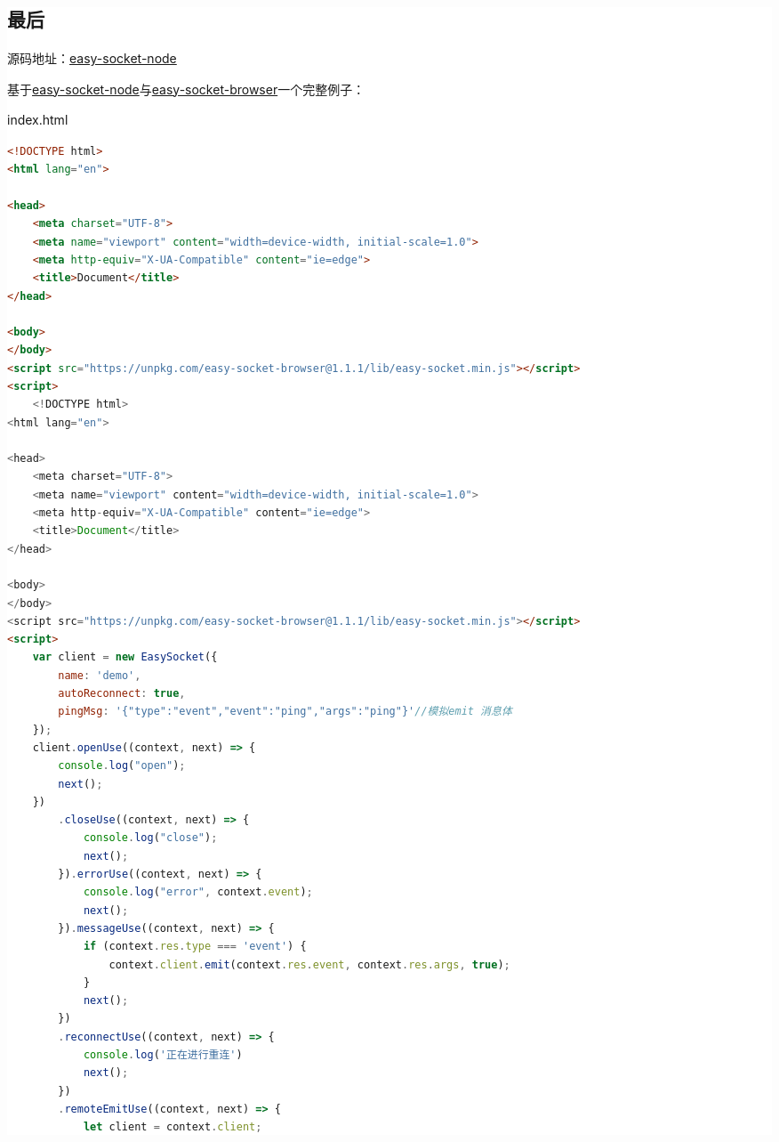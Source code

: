 ## 最后

源码地址：[easy-socket-node](https://github.com/wjkang/easy-socket-node)

基于[easy-socket-node](https://github.com/wjkang/easy-socket-node)与[easy-socket-browser](https://github.com/wjkang/easy-socket-browser)一个完整例子：

index.html
```html
<!DOCTYPE html>
<html lang="en">

<head>
    <meta charset="UTF-8">
    <meta name="viewport" content="width=device-width, initial-scale=1.0">
    <meta http-equiv="X-UA-Compatible" content="ie=edge">
    <title>Document</title>
</head>

<body>
</body>
<script src="https://unpkg.com/easy-socket-browser@1.1.1/lib/easy-socket.min.js"></script>
<script>
    <!DOCTYPE html>
<html lang="en">

<head>
    <meta charset="UTF-8">
    <meta name="viewport" content="width=device-width, initial-scale=1.0">
    <meta http-equiv="X-UA-Compatible" content="ie=edge">
    <title>Document</title>
</head>

<body>
</body>
<script src="https://unpkg.com/easy-socket-browser@1.1.1/lib/easy-socket.min.js"></script>
<script>
    var client = new EasySocket({
        name: 'demo',
        autoReconnect: true,
        pingMsg: '{"type":"event","event":"ping","args":"ping"}'//模拟emit 消息体
    });
    client.openUse((context, next) => {
        console.log("open");
        next();
    })
        .closeUse((context, next) => {
            console.log("close");
            next();
        }).errorUse((context, next) => {
            console.log("error", context.event);
            next();
        }).messageUse((context, next) => {
            if (context.res.type === 'event') {
                context.client.emit(context.res.event, context.res.args, true);
            }
            next();
        })
        .reconnectUse((context, next) => {
            console.log('正在进行重连')
            next();
        })
        .remoteEmitUse((context, next) => {
            let client = context.client;
```